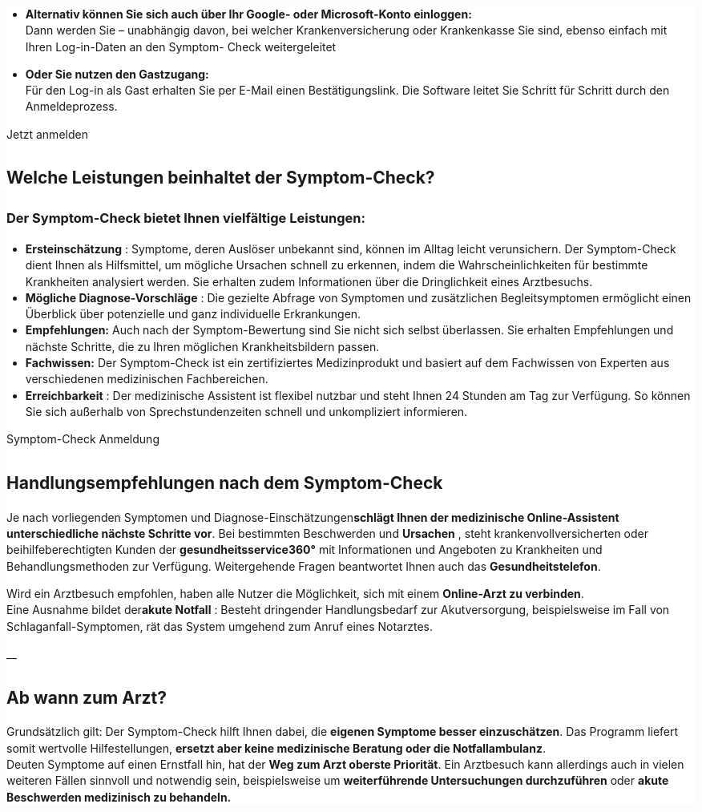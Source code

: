   * **Alternativ können Sie sich auch über Ihr Google- oder Microsoft-Konto einloggen:**  
Dann werden Sie – unabhängig davon, bei welcher Krankenversicherung oder
Krankenkasse Sie sind, ebenso einfach mit Ihren Log-in-Daten an den Symptom-
Check weitergeleitet

  * **Oder Sie nutzen den Gastzugang:**  
Für den Log-in als Gast erhalten Sie per E-Mail einen Bestätigungslink. Die
Software leitet Sie Schritt für Schritt durch den Anmeldeprozess.

Jetzt anmelden

## Welche Leistungen beinhaltet der Symptom-Check?  

### Der Symptom-Check bietet Ihnen vielfältige Leistungen:  

  * **Ersteinschätzung** : Symptome, deren Auslöser unbekannt sind, können im Alltag leicht verunsichern. Der Symptom-Check dient Ihnen als Hilfsmittel, um mögliche Ursachen schnell zu erkennen, indem die Wahrscheinlichkeiten für bestimmte Krankheiten analysiert werden. Sie erhalten zudem Informationen über die Dringlichkeit eines Arztbesuchs.
  * **Mögliche Diagnose-Vorschläge** : Die gezielte Abfrage von Symptomen und zusätzlichen Begleitsymptomen ermöglicht einen Überblick über potenzielle und ganz individuelle Erkrankungen.
  * **Empfehlungen:** Auch nach der Symptom-Bewertung sind Sie nicht sich selbst überlassen. Sie erhalten Empfehlungen und nächste Schritte, die zu Ihren möglichen Krankheitsbildern passen.
  * **Fachwissen:** Der Symptom-Check ist ein zertifiziertes Medizinprodukt und basiert auf dem Fachwissen von Experten aus verschiedenen medizinischen Fachbereichen.
  * **Erreichbarkeit** : Der medizinische Assistent ist flexibel nutzbar und steht Ihnen 24 Stunden am Tag zur Verfügung. So können Sie sich außerhalb von Sprechstundenzeiten schnell und unkompliziert informieren.

Symptom-Check Anmeldung

## Handlungsempfehlungen nach dem Symptom-Check

Je nach vorliegenden Symptomen und Diagnose-Einschätzungen**schlägt Ihnen der
medizinische Online-Assistent unterschiedliche nächste Schritte vor**. Bei
bestimmten Beschwerden und **Ursachen** , steht krankenvollversicherten oder
beihilfeberechtigten Kunden der **gesundheitsservice360°** mit Informationen
und Angeboten zu Krankheiten und Behandlungsmethoden zur Verfügung.
Weitergehende Fragen beantwortet Ihnen auch das **Gesundheitstelefon**.

Wird ein Arztbesuch empfohlen, haben alle Nutzer die Möglichkeit, sich mit
einem **Online-Arzt zu verbinden**.  
Eine Ausnahme bildet der**akute Notfall** : Besteht dringender Handlungsbedarf
zur Akutversorgung, beispielsweise im Fall von Schlaganfall-Symptomen, rät das
System umgehend zum Anruf eines Notarztes.

__

## Ab wann zum Arzt?

Grundsätzlich gilt: Der Symptom-Check hilft Ihnen dabei, die **eigenen
Symptome besser einzuschätzen**. Das Programm liefert somit wertvolle
Hilfestellungen, **ersetzt aber keine medizinische Beratung oder die
Notfallambulanz**.  
Deuten Symptome auf einen Ernstfall hin, hat der **Weg zum Arzt oberste
Priorität**. Ein Arztbesuch kann allerdings auch in vielen weiteren Fällen
sinnvoll und notwendig sein, beispielsweise um **weiterführende Untersuchungen
durchzuführen** oder **akute Beschwerden medizinisch zu behandeln.**

